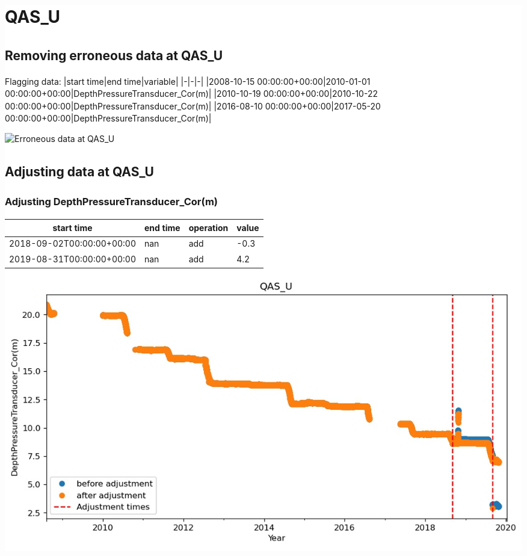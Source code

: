 # QAS_U
## Removing erroneous data at QAS_U
Flagging data:
|start time|end time|variable|
|-|-|-|
|2008-10-15 00:00:00+00:00|2010-01-01 00:00:00+00:00|DepthPressureTransducer_Cor(m)|
|2010-10-19 00:00:00+00:00|2010-10-22 00:00:00+00:00|DepthPressureTransducer_Cor(m)|
|2016-08-10 00:00:00+00:00|2017-05-20 00:00:00+00:00|DepthPressureTransducer_Cor(m)|
 
![Erroneous data at QAS_U](figures/QAS_U_DepthPressureTransducer_Corm_data_flagging.png)
 
## Adjusting data at QAS_U
### Adjusting DepthPressureTransducer_Cor(m)
|start time|end time|operation|value|
|-|-|-|-|
|2018-09-02T00:00:00+00:00|nan|add|-0.3|
|2019-08-31T00:00:00+00:00|nan|add|4.2|
 
![Adjusted data at QAS_U](figures/QAS_U_adj_DepthPressureTransducer_Cor(m).jpeg)
 